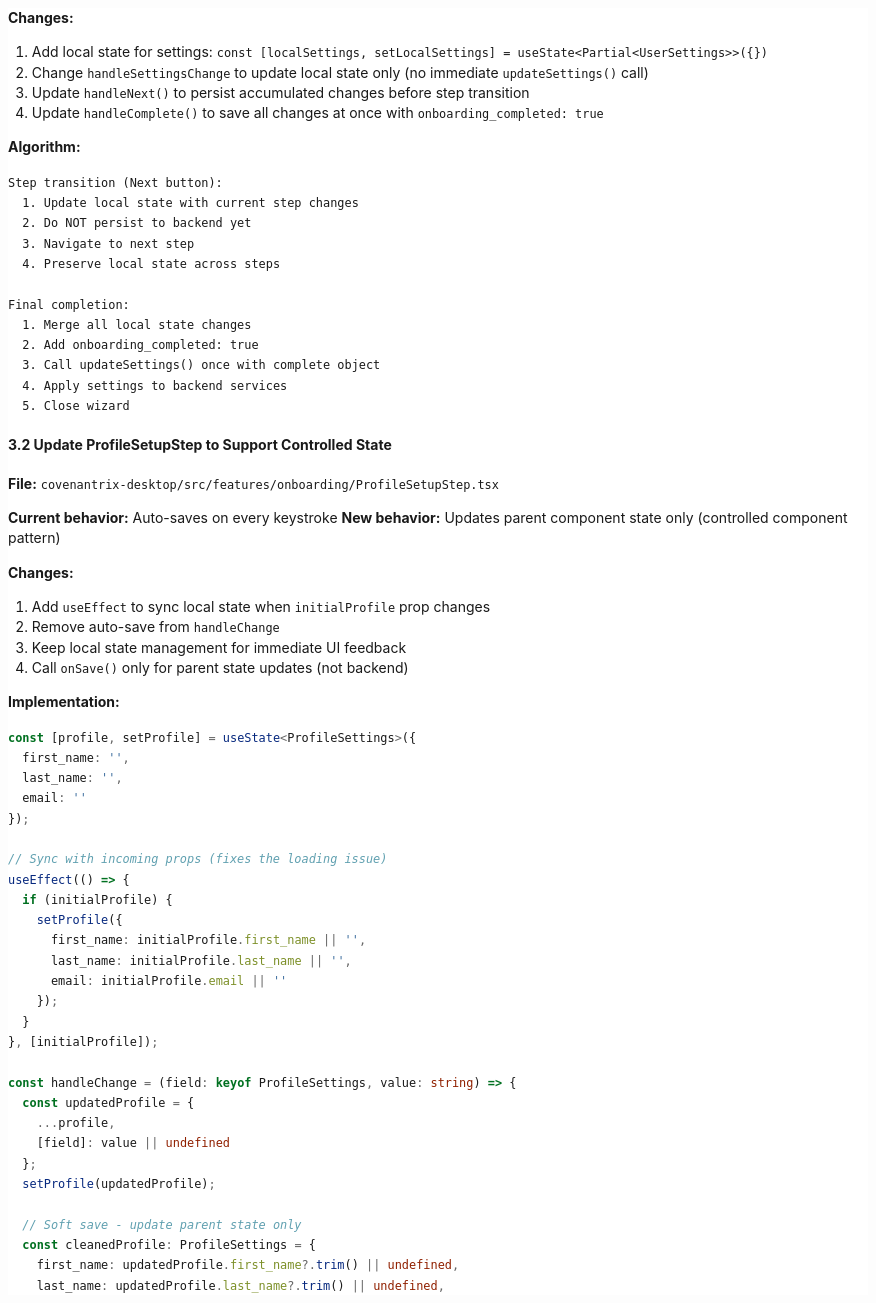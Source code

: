 **Changes:**
1. Add local state for settings: `const [localSettings, setLocalSettings] = useState<Partial<UserSettings>>({})`
2. Change `handleSettingsChange` to update local state only (no immediate `updateSettings()` call)
3. Update `handleNext()` to persist accumulated changes before step transition
4. Update `handleComplete()` to save all changes at once with `onboarding_completed: true`

**Algorithm:**
```
Step transition (Next button):
  1. Update local state with current step changes
  2. Do NOT persist to backend yet
  3. Navigate to next step
  4. Preserve local state across steps

Final completion:
  1. Merge all local state changes
  2. Add onboarding_completed: true
  3. Call updateSettings() once with complete object
  4. Apply settings to backend services
  5. Close wizard
```

#### 3.2 Update ProfileSetupStep to Support Controlled State
**File:** `covenantrix-desktop/src/features/onboarding/ProfileSetupStep.tsx`

**Current behavior:** Auto-saves on every keystroke
**New behavior:** Updates parent component state only (controlled component pattern)

**Changes:**
1. Add `useEffect` to sync local state when `initialProfile` prop changes
2. Remove auto-save from `handleChange` 
3. Keep local state management for immediate UI feedback
4. Call `onSave()` only for parent state updates (not backend)

**Implementation:**
```typescript
const [profile, setProfile] = useState<ProfileSettings>({
  first_name: '',
  last_name: '',
  email: ''
});

// Sync with incoming props (fixes the loading issue)
useEffect(() => {
  if (initialProfile) {
    setProfile({
      first_name: initialProfile.first_name || '',
      last_name: initialProfile.last_name || '',
      email: initialProfile.email || ''
    });
  }
}, [initialProfile]);

const handleChange = (field: keyof ProfileSettings, value: string) => {
  const updatedProfile = {
    ...profile,
    [field]: value || undefined
  };
  setProfile(updatedProfile);
  
  // Soft save - update parent state only
  const cleanedProfile: ProfileSettings = {
    first_name: updatedProfile.first_name?.trim() || undefined,
    last_name: updatedProfile.last_name?.trim() || undefined,
```